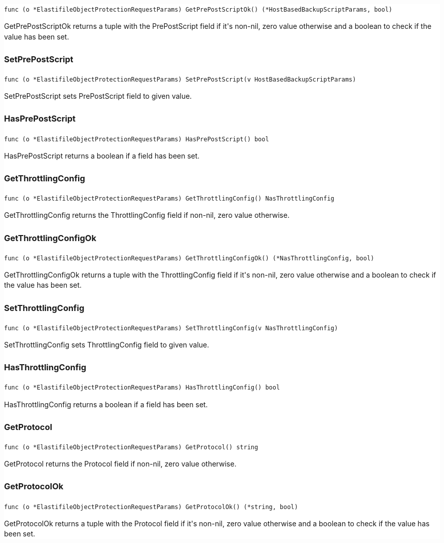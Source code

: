 `func (o *ElastifileObjectProtectionRequestParams) GetPrePostScriptOk() (*HostBasedBackupScriptParams, bool)`

GetPrePostScriptOk returns a tuple with the PrePostScript field if it's non-nil, zero value otherwise
and a boolean to check if the value has been set.

### SetPrePostScript

`func (o *ElastifileObjectProtectionRequestParams) SetPrePostScript(v HostBasedBackupScriptParams)`

SetPrePostScript sets PrePostScript field to given value.

### HasPrePostScript

`func (o *ElastifileObjectProtectionRequestParams) HasPrePostScript() bool`

HasPrePostScript returns a boolean if a field has been set.

### GetThrottlingConfig

`func (o *ElastifileObjectProtectionRequestParams) GetThrottlingConfig() NasThrottlingConfig`

GetThrottlingConfig returns the ThrottlingConfig field if non-nil, zero value otherwise.

### GetThrottlingConfigOk

`func (o *ElastifileObjectProtectionRequestParams) GetThrottlingConfigOk() (*NasThrottlingConfig, bool)`

GetThrottlingConfigOk returns a tuple with the ThrottlingConfig field if it's non-nil, zero value otherwise
and a boolean to check if the value has been set.

### SetThrottlingConfig

`func (o *ElastifileObjectProtectionRequestParams) SetThrottlingConfig(v NasThrottlingConfig)`

SetThrottlingConfig sets ThrottlingConfig field to given value.

### HasThrottlingConfig

`func (o *ElastifileObjectProtectionRequestParams) HasThrottlingConfig() bool`

HasThrottlingConfig returns a boolean if a field has been set.

### GetProtocol

`func (o *ElastifileObjectProtectionRequestParams) GetProtocol() string`

GetProtocol returns the Protocol field if non-nil, zero value otherwise.

### GetProtocolOk

`func (o *ElastifileObjectProtectionRequestParams) GetProtocolOk() (*string, bool)`

GetProtocolOk returns a tuple with the Protocol field if it's non-nil, zero value otherwise
and a boolean to check if the value has been set.

